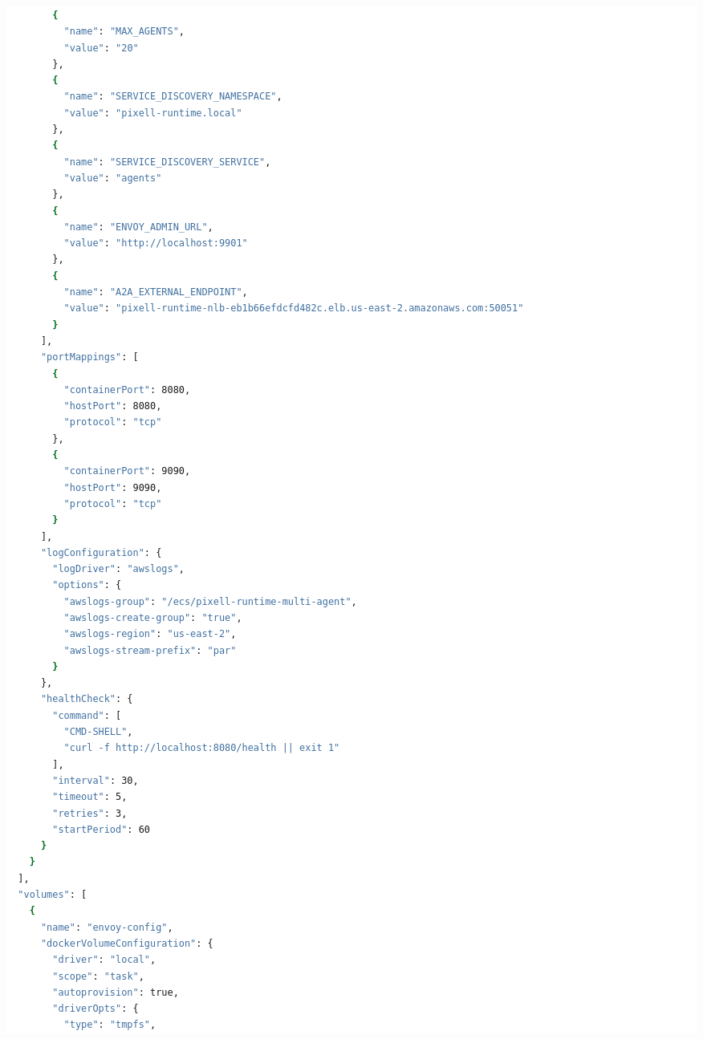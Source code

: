 ```bash
        {
          "name": "MAX_AGENTS",
          "value": "20"
        },
        {
          "name": "SERVICE_DISCOVERY_NAMESPACE",
          "value": "pixell-runtime.local"
        },
        {
          "name": "SERVICE_DISCOVERY_SERVICE",
          "value": "agents"
        },
        {
          "name": "ENVOY_ADMIN_URL",
          "value": "http://localhost:9901"
        },
        {
          "name": "A2A_EXTERNAL_ENDPOINT",
          "value": "pixell-runtime-nlb-eb1b66efdcfd482c.elb.us-east-2.amazonaws.com:50051"
        }
      ],
      "portMappings": [
        {
          "containerPort": 8080,
          "hostPort": 8080,
          "protocol": "tcp"
        },
        {
          "containerPort": 9090,
          "hostPort": 9090,
          "protocol": "tcp"
        }
      ],
      "logConfiguration": {
        "logDriver": "awslogs",
        "options": {
          "awslogs-group": "/ecs/pixell-runtime-multi-agent",
          "awslogs-create-group": "true",
          "awslogs-region": "us-east-2",
          "awslogs-stream-prefix": "par"
        }
      },
      "healthCheck": {
        "command": [
          "CMD-SHELL",
          "curl -f http://localhost:8080/health || exit 1"
        ],
        "interval": 30,
        "timeout": 5,
        "retries": 3,
        "startPeriod": 60
      }
    }
  ],
  "volumes": [
    {
      "name": "envoy-config",
      "dockerVolumeConfiguration": {
        "driver": "local",
        "scope": "task",
        "autoprovision": true,
        "driverOpts": {
          "type": "tmpfs",
```
